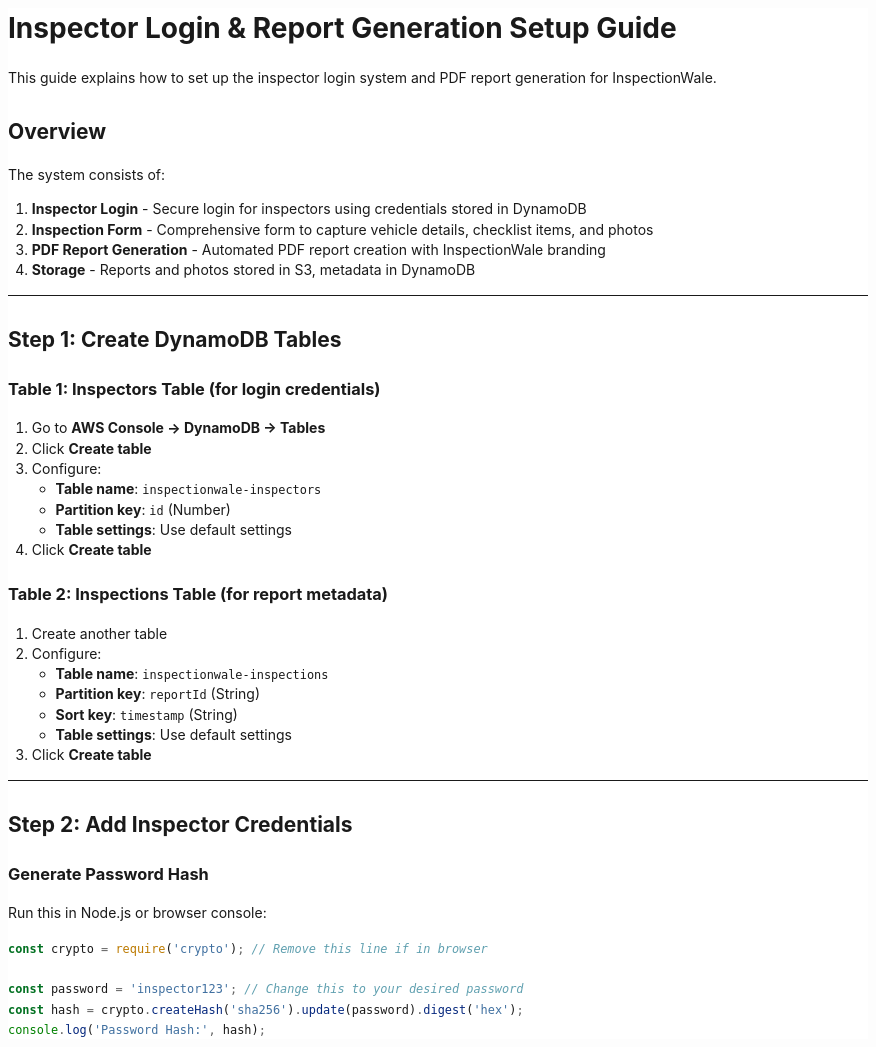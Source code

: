 # Inspector Login & Report Generation Setup Guide

This guide explains how to set up the inspector login system and PDF report generation for InspectionWale.

## Overview

The system consists of:
1. **Inspector Login** - Secure login for inspectors using credentials stored in DynamoDB
2. **Inspection Form** - Comprehensive form to capture vehicle details, checklist items, and photos
3. **PDF Report Generation** - Automated PDF report creation with InspectionWale branding
4. **Storage** - Reports and photos stored in S3, metadata in DynamoDB

---

## Step 1: Create DynamoDB Tables

### Table 1: Inspectors Table (for login credentials)

1. Go to **AWS Console → DynamoDB → Tables**
2. Click **Create table**
3. Configure:
   - **Table name**: `inspectionwale-inspectors`
   - **Partition key**: `id` (Number)
   - **Table settings**: Use default settings
4. Click **Create table**

### Table 2: Inspections Table (for report metadata)

1. Create another table
2. Configure:
   - **Table name**: `inspectionwale-inspections`
   - **Partition key**: `reportId` (String)
   - **Sort key**: `timestamp` (String)
   - **Table settings**: Use default settings
3. Click **Create table**

---

## Step 2: Add Inspector Credentials

### Generate Password Hash

Run this in Node.js or browser console:

```javascript
const crypto = require('crypto'); // Remove this line if in browser

const password = 'inspector123'; // Change this to your desired password
const hash = crypto.createHash('sha256').update(password).digest('hex');
console.log('Password Hash:', hash);
```
